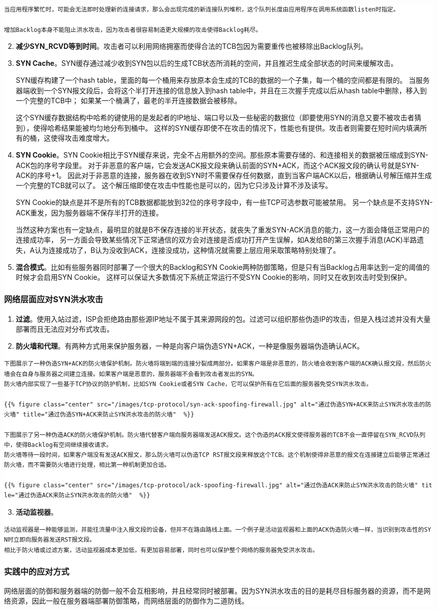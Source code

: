     当应用程序繁忙时，可能会无法即时处理新的连接请求，那么会出现完成的新连接队列堆积，这个队列长度由应用程序在调用系统函数listen时指定。
    
    增加Backlog本身不能阻止洪水攻击，因为攻击者很容易制造更大规模的攻击使得Backlog耗尽。
 
 2. **减少SYN_RCVD等到时间**。攻击者可以利用网络拥塞而使得合法的TCB包因为需要重传也被移除出Backlog队列。
 
 3. **SYN Cache**。SYN缓存通过减少收到SYN包以后的生成TCB状态所消耗的空间，并且推迟生成全部状态的时间来缓解攻击。
    
    SYN缓存构建了一个hash table，里面的每一个桶用来存放原本会生成的TCB的数据的一个子集，每一个桶的空间都是有限的。
    当服务器端收到一个SYN报文段后，会将这个半打开连接的信息放入到hash table中，并且在三次握手完成以后从hash table中删除，移入到一个完整的TCB中；
    如果某一个桶满了，最老的半开连接数据会被移除。
    
    这个SYN缓存数据结构中哈希的键使用的是发起者的IP地址、端口号以及一些秘密的数据位（即要使用SYN的消息又要不被攻击者猜到），使得哈希结果能被均匀地分布到桶中。
    这样的SYN缓存即使不在攻击的情况下，性能也有提供。攻击者则需要在短时间内填满所有的桶，这使得攻击难度增大。

 4. **SYN Cookie**。SYN Cookie相比于SYN缓存来说，完全不占用额外的空间。那些原本需要存储的、和连接相关的数据被压缩成到SYN-ACK包的序号字段里。
    对于非恶意的客户端，它会发送ACK报文段来确认前面的SYN+ACK，而这个ACK报文段的确认号就是SYN-ACK的序号+1。
    因此对于非恶意的连接，服务器在收到SYN时不需要保存任何数据，直到当客户端ACK以后，根据确认号解压缩并生成一个完整的TCB就可以了。
    这个解压缩即使在攻击中性能也是可以的，因为它只涉及计算不涉及读写。

    SYN Cookie的缺点是并不是所有的TCB数据都能放到32位的序号字段中，有一些TCP可选参数可能被禁用。
    另一个缺点是不支持SYN-ACK重发，因为服务器端不保存半打开的连接。
        
    当然这种方案也有一定缺点，最明显的就是B不保存连接的半开状态，就丧失了重发SYN-ACK消息的能力，这一方面会降低正常用户的连接成功率，
    另一方面会导致某些情况下正常通信的双方会对连接是否成功打开产生误解，如A发给B的第三次握手消息(ACK)半路遗失，A认为连接成功了，B认为没收到ACK，连接没成功，这种情况就需要上层应用采取策略特别处理了。

 5. **混合模式**。比如有些服务器同时部署了一个很大的Backlog和SYN Cookie两种防御策略，但是只有当Backlog占用率达到一定的阈值的时候才会启用SYN Cookie。
    这样可以保证大多数情况下系统正常运行不受SYN Cookie的影响，同时又在收到攻击时受到保护。
 
### **网络层面应对SYN洪水攻击**

  1. **过滤**。使用入站过滤，ISP会拒绝路由那些源IP地址不属于其来源网段的包。过滤可以组织那些伪造IP的攻击，但是入栈过滤并没有大量部署而且无法应对分布式攻击。
  
  2. **防火墙和代理**。有两种方式用来保护服务器，一种是向客户端伪造SYN+ACK，一种是像服务器端伪造确认ACK。
  
    下图展示了一种伪造SYN+ACK的防火墙保护机制。防火墙将端到端的连接分裂成两部分。如果客户端是非恶意的，防火墙会收到客户端的ACK确认报文段，然后防火墙会在自身与服务器之间建立连接。如果客户端是恶意的，服务器端不会看到攻击者发出的SYN。
    防火墙内部实现了一些基于TCP协议的防护机制，比如SYN Cookie或者SYN Cache，它可以保护所有在它后面的服务器免受SYN洪水攻击。
  
    {{% figure class="center" src="/images/tcp-protocol/syn-ack-spoofing-firewall.jpg" alt="通过伪造SYN+ACK来防止SYN洪水攻击的防火墙" title="通过伪造SYN+ACK来防止SYN洪水攻击的防火墙"  %}}
  
    下图展示了另一种伪造ACK的防火墙保护机制。防火墙代替客户端向服务器端发送ACK报文。这个伪造的ACK报文使得服务器的TCB不会一直停留在SYN_RCVD队列中，使得Backlog有空间继续接收请求。
    防火墙等待一段时间，如果客户端没有发送ACK报文，那么防火墙可以伪造TCP RST报文段来释放这个TCB。这个机制使得非恶意的报文在连接建立后能够正常通过防火墙，而不需要防火墙进行处理，相比第一种机制更加合适。
  
    {{% figure class="center" src="/images/tcp-protocol/ack-spoofing-firewall.jpg" alt="通过伪造ACK来防止SYN洪水攻击的防火墙" title="通过伪造ACK来防止SYN洪水攻击的防火墙"  %}}
  
  3. **活动监视器**。 

    活动监视器是一种能够监测，并能往流量中注入报文段的设备，但并不在路由路线上面。一个例子是活动监视器和上面的ACK伪造防火墙一样，当识别到攻击性的SYN时立即向服务器发送RST报文段。
    相比于防火墙或过滤方案，活动监视器成本更加低，有更加容易部署，同时也可以保护整个网络的服务器免受洪水攻击。

### **实践中的应对方式**

网络层面的防御和服务器端的防御一般不会互相影响，并且经常同时被部署。因为SYN洪水攻击的目的是耗尽目标服务器的资源，而不是网络资源，因此一般在服务器端部署防御策略，而网络层面的防御作为二道防线。
